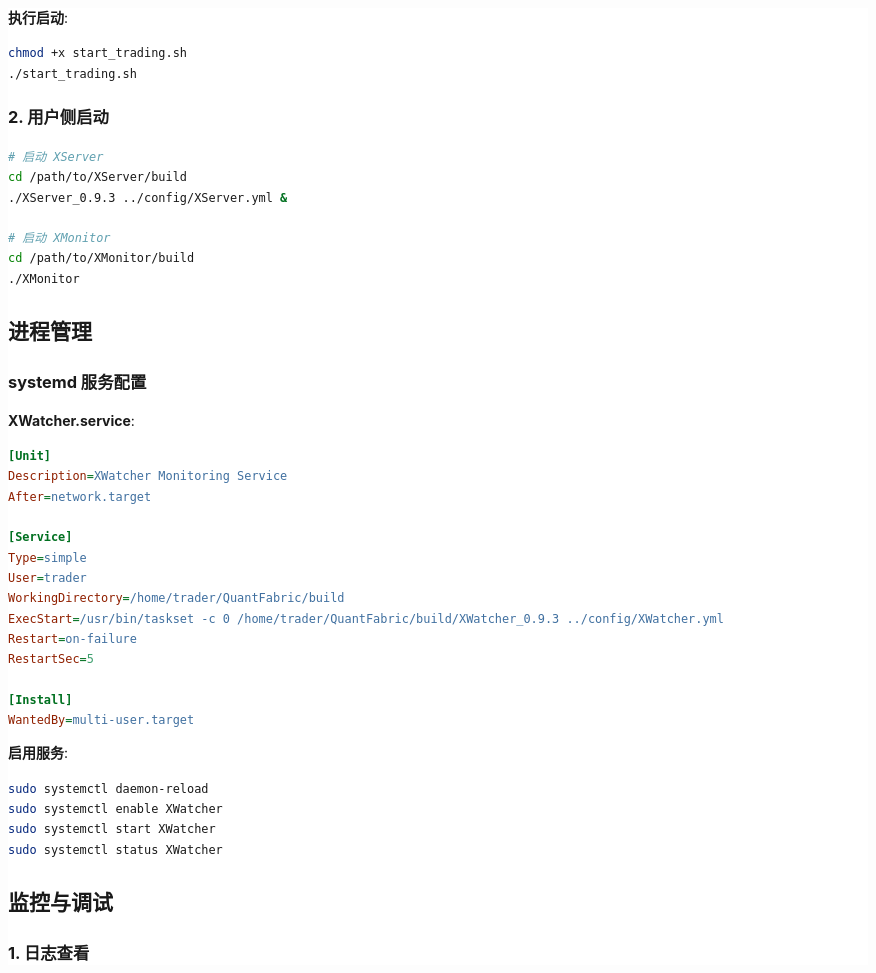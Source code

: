 **执行启动**:
```bash
chmod +x start_trading.sh
./start_trading.sh
```

### 2. 用户侧启动

```bash
# 启动 XServer
cd /path/to/XServer/build
./XServer_0.9.3 ../config/XServer.yml &

# 启动 XMonitor
cd /path/to/XMonitor/build
./XMonitor
```

## 进程管理

### systemd 服务配置

**XWatcher.service**:
```ini
[Unit]
Description=XWatcher Monitoring Service
After=network.target

[Service]
Type=simple
User=trader
WorkingDirectory=/home/trader/QuantFabric/build
ExecStart=/usr/bin/taskset -c 0 /home/trader/QuantFabric/build/XWatcher_0.9.3 ../config/XWatcher.yml
Restart=on-failure
RestartSec=5

[Install]
WantedBy=multi-user.target
```

**启用服务**:
```bash
sudo systemctl daemon-reload
sudo systemctl enable XWatcher
sudo systemctl start XWatcher
sudo systemctl status XWatcher
```

## 监控与调试

### 1. 日志查看
